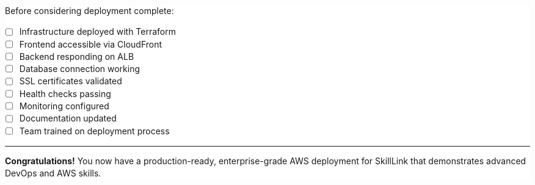 Before considering deployment complete:

- [ ] Infrastructure deployed with Terraform
- [ ] Frontend accessible via CloudFront
- [ ] Backend responding on ALB
- [ ] Database connection working
- [ ] SSL certificates validated
- [ ] Health checks passing
- [ ] Monitoring configured
- [ ] Documentation updated
- [ ] Team trained on deployment process

---

**Congratulations!** You now have a production-ready, enterprise-grade AWS deployment for SkillLink that demonstrates advanced DevOps and AWS skills.
